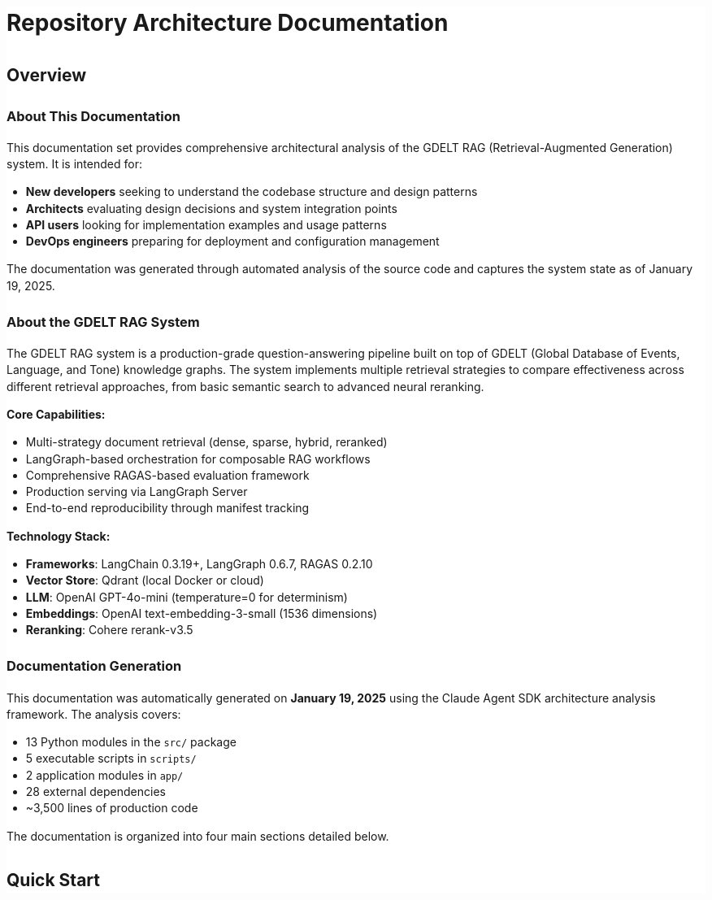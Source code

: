 # Repository Architecture Documentation

## Overview

### About This Documentation

This documentation set provides comprehensive architectural analysis of the GDELT RAG (Retrieval-Augmented Generation) system. It is intended for:

- **New developers** seeking to understand the codebase structure and design patterns
- **Architects** evaluating design decisions and system integration points
- **API users** looking for implementation examples and usage patterns
- **DevOps engineers** preparing for deployment and configuration management

The documentation was generated through automated analysis of the source code and captures the system state as of January 19, 2025.

### About the GDELT RAG System

The GDELT RAG system is a production-grade question-answering pipeline built on top of GDELT (Global Database of Events, Language, and Tone) knowledge graphs. The system implements multiple retrieval strategies to compare effectiveness across different retrieval approaches, from basic semantic search to advanced neural reranking.

**Core Capabilities:**
- Multi-strategy document retrieval (dense, sparse, hybrid, reranked)
- LangGraph-based orchestration for composable RAG workflows
- Comprehensive RAGAS-based evaluation framework
- Production serving via LangGraph Server
- End-to-end reproducibility through manifest tracking

**Technology Stack:**
- **Frameworks**: LangChain 0.3.19+, LangGraph 0.6.7, RAGAS 0.2.10
- **Vector Store**: Qdrant (local Docker or cloud)
- **LLM**: OpenAI GPT-4o-mini (temperature=0 for determinism)
- **Embeddings**: OpenAI text-embedding-3-small (1536 dimensions)
- **Reranking**: Cohere rerank-v3.5

### Documentation Generation

This documentation was automatically generated on **January 19, 2025** using the Claude Agent SDK architecture analysis framework. The analysis covers:

- 13 Python modules in the `src/` package
- 5 executable scripts in `scripts/`
- 2 application modules in `app/`
- 28 external dependencies
- ~3,500 lines of production code

The documentation is organized into four main sections detailed below.

## Quick Start
